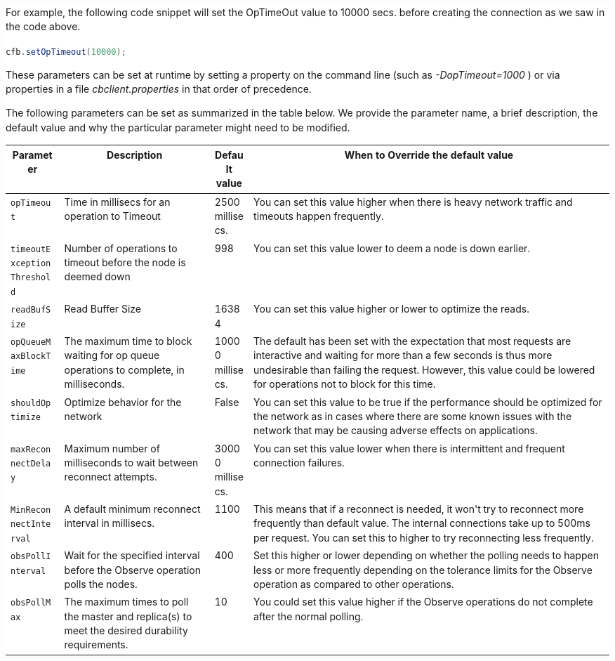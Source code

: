 For example, the following code snippet will set the OpTimeOut value to 10000
secs. before creating the connection as we saw in the code above.


```java
cfb.setOpTimeout(10000);
```

These parameters can be set at runtime by setting a property on the command line
(such as *-DopTimeout=1000* ) or via properties in a file *cbclient.properties*
in that order of precedence.

The following parameters can be set as summarized in the table below. We provide
the parameter name, a brief description, the default value and why the
particular parameter might need to be modified.

Parameter                   | Description                                                                                      | Default value    | When to Override the default value                                                                                                                                                                                                                         
----------------------------|--------------------------------------------------------------------------------------------------|------------------|------------------------------------------------------------------------------------------------------------------------------------------------------------------------------------------------------------------------------------------------------------
`opTimeout`                 | Time in millisecs for an operation to Timeout                                                    | 2500 millisecs.  | You can set this value higher when there is heavy network traffic and timeouts happen frequently.                                                                                                                                                          
`timeoutExceptionThreshold` | Number of operations to timeout before the node is deemed down                                   | 998              | You can set this value lower to deem a node is down earlier.                                                                                                                                                                                               
`readBufSize`               | Read Buffer Size                                                                                 | 16384            | You can set this value higher or lower to optimize the reads.                                                                                                                                                                                              
`opQueueMaxBlockTime`       | The maximum time to block waiting for op queue operations to complete, in milliseconds.          | 10000 millisecs. | The default has been set with the expectation that most requests are interactive and waiting for more than a few seconds is thus more undesirable than failing the request. However, this value could be lowered for operations not to block for this time.
`shouldOptimize`            | Optimize behavior for the network                                                                | False            | You can set this value to be true if the performance should be optimized for the network as in cases where there are some known issues with the network that may be causing adverse effects on applications.                                               
`maxReconnectDelay`         | Maximum number of milliseconds to wait between reconnect attempts.                               | 30000 millisecs. | You can set this value lower when there is intermittent and frequent connection failures.                                                                                                                                                                  
`MinReconnectInterval`      | A default minimum reconnect interval in millisecs.                                               | 1100             | This means that if a reconnect is needed, it won't try to reconnect more frequently than default value. The internal connections take up to 500ms per request. You can set this to higher to try reconnecting less frequently.                             
`obsPollInterval`           | Wait for the specified interval before the Observe operation polls the nodes.                    | 400              | Set this higher or lower depending on whether the polling needs to happen less or more frequently depending on the tolerance limits for the Observe operation as compared to other operations.                                                             
`obsPollMax`                | The maximum times to poll the master and replica(s) to meet the desired durability requirements. | 10               | You could set this value higher if the Observe operations do not complete after the normal polling.                                                                                                                                                        
